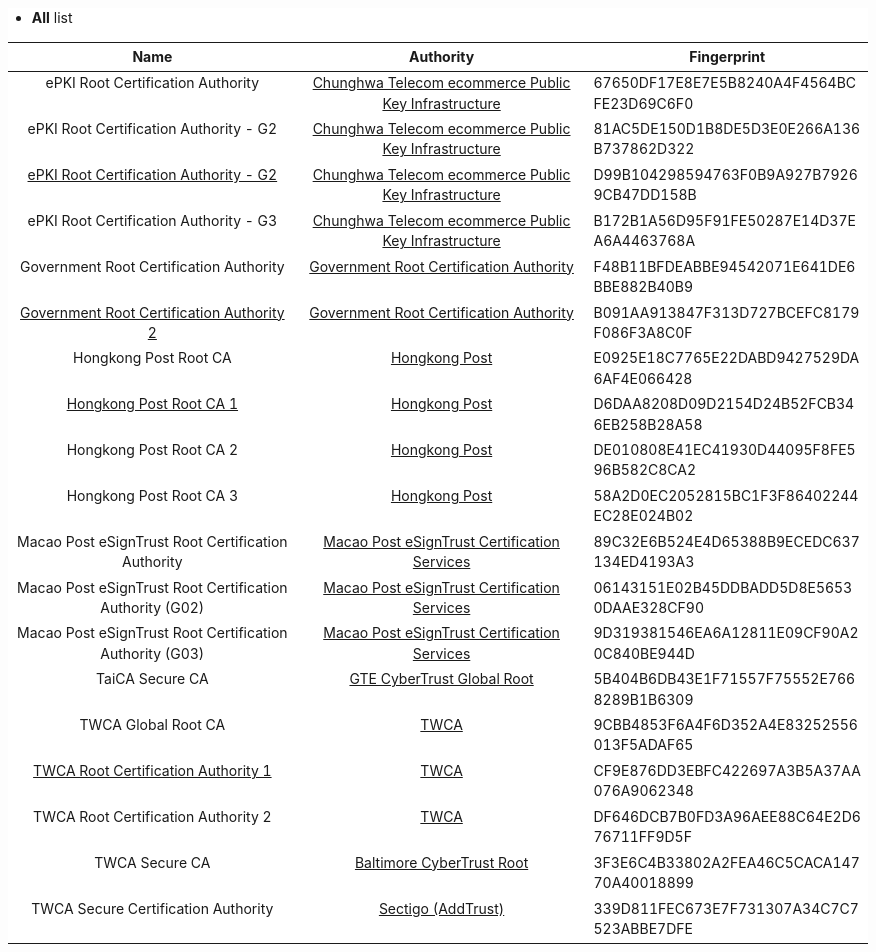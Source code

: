 * **All** list

Name | Authority | Fingerprint
:---:|:---:|---
ePKI Root Certification Authority | [Chunghwa Telecom ecommerce Public Key Infrastructure](https://epki.com.tw) | 67650DF17E8E7E5B8240A4F4564BCFE23D69C6F0
ePKI Root Certification Authority - G2 | [Chunghwa Telecom ecommerce Public Key Infrastructure](https://epki.com.tw) | 81AC5DE150D1B8DE5D3E0E266A136B737862D322
[ePKI Root Certification Authority - G2](https://epki.com.tw) | [Chunghwa Telecom ecommerce Public Key Infrastructure](https://epki.com.tw) | D99B104298594763F0B9A927B79269CB47DD158B
ePKI Root Certification Authority - G3 | [Chunghwa Telecom ecommerce Public Key Infrastructure](https://epki.com.tw) | B172B1A56D95F91FE50287E14D37EA6A4463768A
Government Root Certification Authority | [Government Root Certification Authority](https://grca.nat.gov.tw) | F48B11BFDEABBE94542071E641DE6BBE882B40B9
[Government Root Certification Authority 2](https://grca.nat.gov.tw) | [Government Root Certification Authority](https://grca.nat.gov.tw) | B091AA913847F313D727BCEFC8179F086F3A8C0F
Hongkong Post Root CA | [Hongkong Post](https://www.hongkongpost.hk) | E0925E18C7765E22DABD9427529DA6AF4E066428
[Hongkong Post Root CA 1](https://www.hongkongpost.hk) | [Hongkong Post](https://www.hongkongpost.hk) | D6DAA8208D09D2154D24B52FCB346EB258B28A58
Hongkong Post Root CA 2 | [Hongkong Post](https://www.hongkongpost.hk) | DE010808E41EC41930D44095F8FE596B582C8CA2
Hongkong Post Root CA 3 | [Hongkong Post](https://www.hongkongpost.hk) | 58A2D0EC2052815BC1F3F86402244EC28E024B02
Macao Post eSignTrust Root Certification Authority | [Macao Post eSignTrust Certification Services](https://www.esigntrust.com) | 89C32E6B524E4D65388B9ECEDC637134ED4193A3
Macao Post eSignTrust Root Certification Authority (G02) | [Macao Post eSignTrust Certification Services](https://www.esigntrust.com) | 06143151E02B45DDBADD5D8E56530DAAE328CF90
Macao Post eSignTrust Root Certification Authority (G03) | [Macao Post eSignTrust Certification Services](https://www.esigntrust.com) | 9D319381546EA6A12811E09CF90A20C840BE944D
TaiCA Secure CA | [GTE CyberTrust Global Root](http://www.verizonenterprise.com) | 5B404B6DB43E1F71557F75552E7668289B1B6309
TWCA Global Root CA | [TWCA](https://www.twca.com.tw) | 9CBB4853F6A4F6D352A4E83252556013F5ADAF65
[TWCA Root Certification Authority 1](https://www.twca.com.tw) | [TWCA](https://www.twca.com.tw) | CF9E876DD3EBFC422697A3B5A37AA076A9062348
TWCA Root Certification Authority 2 | [TWCA](https://www.twca.com.tw) | DF646DCB7B0FD3A96AEE88C64E2D676711FF9D5F
TWCA Secure CA | [Baltimore CyberTrust Root](http://www.verizonenterprise.com) | 3F3E6C4B33802A2FEA46C5CACA14770A40018899
TWCA Secure Certification Authority | [Sectigo (AddTrust)](https://sectigo.com) | 339D811FEC673E7F731307A34C7C7523ABBE7DFE
